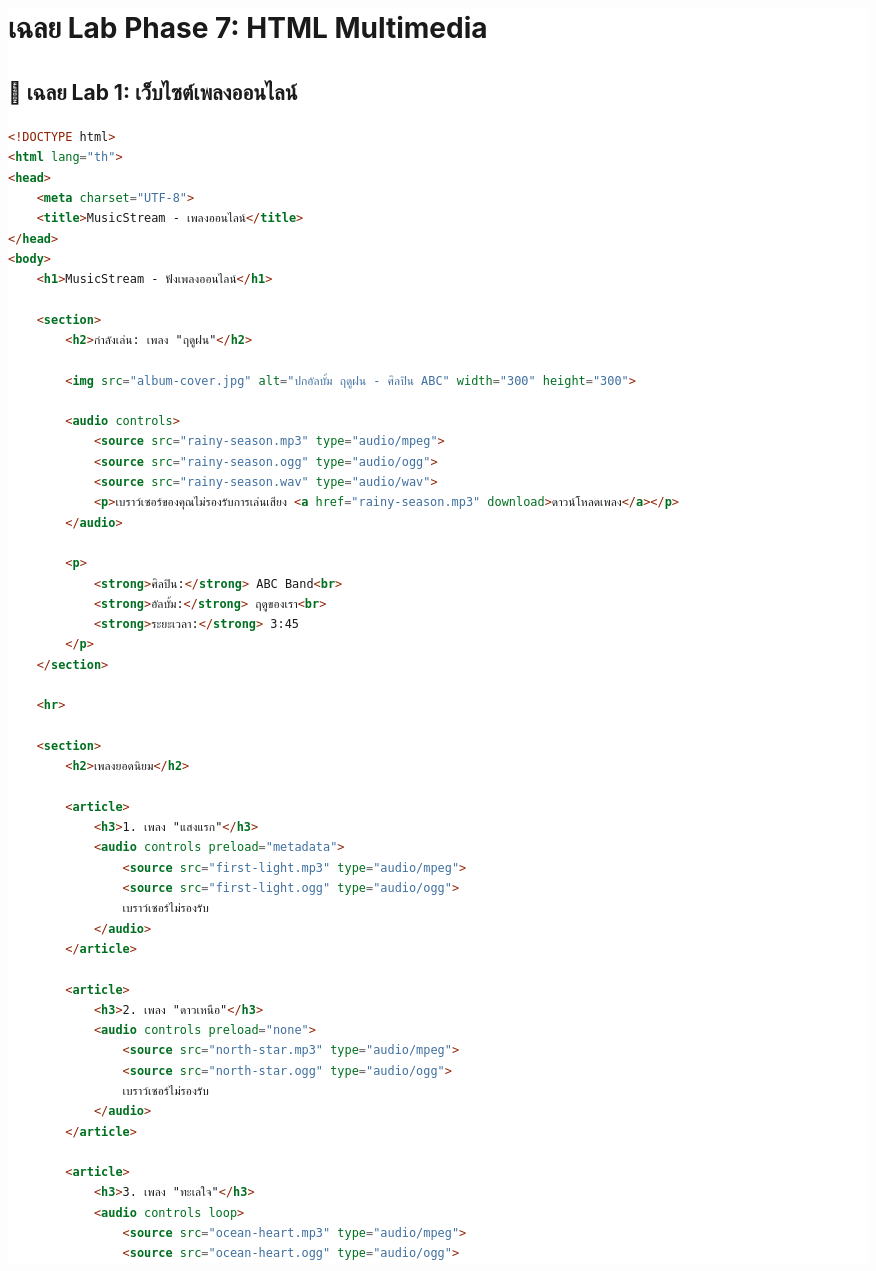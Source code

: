 # เฉลย Lab Phase 7: HTML Multimedia

## 🎵 **เฉลย Lab 1: เว็บไซต์เพลงออนไลน์**

```html
<!DOCTYPE html>
<html lang="th">
<head>
    <meta charset="UTF-8">
    <title>MusicStream - เพลงออนไลน์</title>
</head>
<body>
    <h1>MusicStream - ฟังเพลงออนไลน์</h1>
    
    <section>
        <h2>กำลังเล่น: เพลง "ฤดูฝน"</h2>
        
        <img src="album-cover.jpg" alt="ปกอัลบั้ม ฤดูฝน - ศิลปิน ABC" width="300" height="300">
        
        <audio controls>
            <source src="rainy-season.mp3" type="audio/mpeg">
            <source src="rainy-season.ogg" type="audio/ogg">
            <source src="rainy-season.wav" type="audio/wav">
            <p>เบราว์เซอร์ของคุณไม่รองรับการเล่นเสียง <a href="rainy-season.mp3" download>ดาวน์โหลดเพลง</a></p>
        </audio>
        
        <p>
            <strong>ศิลปิน:</strong> ABC Band<br>
            <strong>อัลบั้ม:</strong> ฤดูของเรา<br>
            <strong>ระยะเวลา:</strong> 3:45
        </p>
    </section>
    
    <hr>
    
    <section>
        <h2>เพลงยอดนิยม</h2>
        
        <article>
            <h3>1. เพลง "แสงแรก"</h3>
            <audio controls preload="metadata">
                <source src="first-light.mp3" type="audio/mpeg">
                <source src="first-light.ogg" type="audio/ogg">
                เบราว์เซอร์ไม่รองรับ
            </audio>
        </article>
        
        <article>
            <h3>2. เพลง "ดาวเหนือ"</h3>
            <audio controls preload="none">
                <source src="north-star.mp3" type="audio/mpeg">
                <source src="north-star.ogg" type="audio/ogg">
                เบราว์เซอร์ไม่รองรับ
            </audio>
        </article>
        
        <article>
            <h3>3. เพลง "ทะเลใจ"</h3>
            <audio controls loop>
                <source src="ocean-heart.mp3" type="audio/mpeg">
                <source src="ocean-heart.ogg" type="audio/ogg">
```